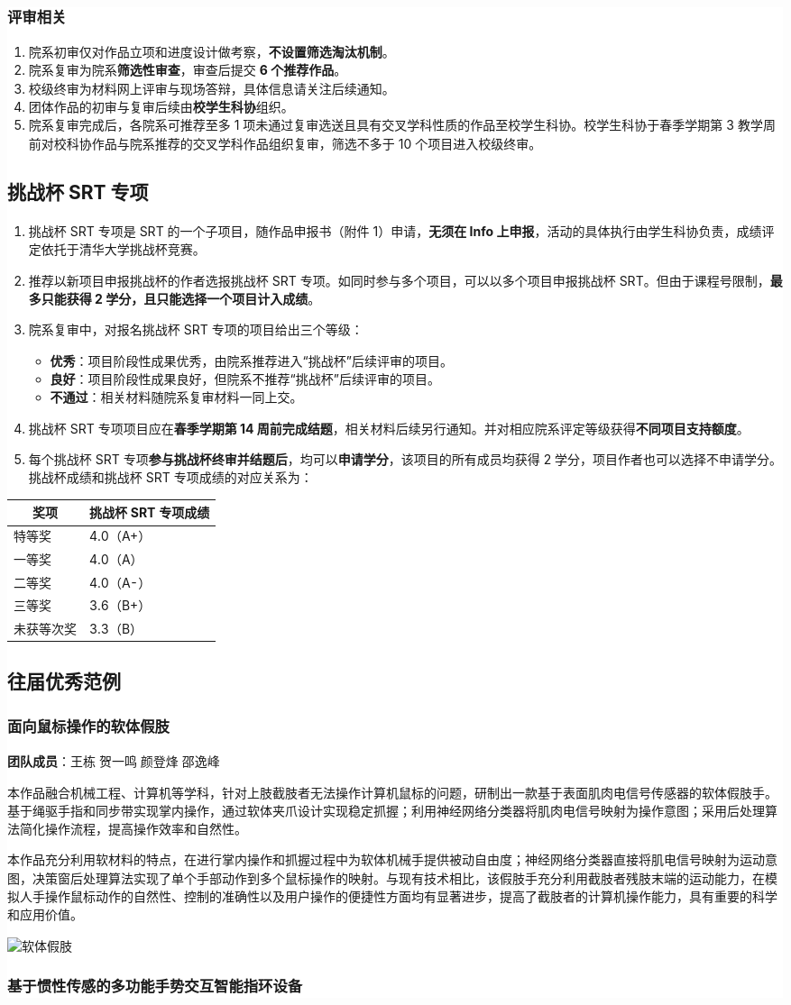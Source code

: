 ### 评审相关

1. 院系初审仅对作品立项和进度设计做考察，**不设置筛选淘汰机制**。
2. 院系复审为院系**筛选性审查**，审查后提交 **6 个推荐作品**。
3. 校级终审为材料网上评审与现场答辩，具体信息请关注后续通知。
4. 团体作品的初审与复审后续由**校学生科协**组织。
5. 院系复审完成后，各院系可推荐至多 1 项未通过复审选送且具有交叉学科性质的作品至校学生科协。校学生科协于春季学期第 3 教学周前对校科协作品与院系推荐的交叉学科作品组织复审，筛选不多于 10 个项目进入校级终审。

## 挑战杯 SRT 专项

1. 挑战杯 SRT 专项是 SRT 的一个子项目，随作品申报书（附件 1）申请，**无须在 Info 上申报**，活动的具体执行由学生科协负责，成绩评定依托于清华大学挑战杯竞赛。

2. 推荐以新项目申报挑战杯的作者选报挑战杯 SRT 专项。如同时参与多个项目，可以以多个项目申报挑战杯 SRT。但由于课程号限制，**最多只能获得 2 学分，且只能选择一个项目计入成绩**。

3. 院系复审中，对报名挑战杯 SRT 专项的项目给出三个等级：

   - **优秀**：项目阶段性成果优秀，由院系推荐进入“挑战杯”后续评审的项目。
   - **良好**：项目阶段性成果良好，但院系不推荐“挑战杯”后续评审的项目。
   - **不通过**：相关材料随院系复审材料一同上交。

4. 挑战杯 SRT 专项项目应在**春季学期第 14 周前完成结题**，相关材料后续另行通知。并对相应院系评定等级获得**不同项目支持额度**。

5. 每个挑战杯 SRT 专项**参与挑战杯终审并结题后**，均可以**申请学分**，该项目的所有成员均获得 2 学分，项目作者也可以选择不申请学分。挑战杯成绩和挑战杯 SRT 专项成绩的对应关系为：

| 奖项       | 挑战杯 SRT 专项成绩 |
| ---------- | ------------------- |
| 特等奖     | 4.0（A+）           |
| 一等奖     | 4.0（A）            |
| 二等奖     | 4.0（A-）           |
| 三等奖     | 3.6（B+）           |
| 未获等次奖 | 3.3（B）            |

## 往届优秀范例

### 面向鼠标操作的软体假肢

**团队成员**：王栋 贺一鸣 颜登烽 邵逸峰

本作品融合机械工程、计算机等学科，针对上肢截肢者无法操作计算机鼠标的问题，研制出一款基于表面肌肉电信号传感器的软体假肢手。基于绳驱手指和同步带实现掌内操作，通过软体夹爪设计实现稳定抓握；利用神经网络分类器将肌肉电信号映射为操作意图；采用后处理算法简化操作流程，提高操作效率和自然性。

本作品充分利用软材料的特点，在进行掌内操作和抓握过程中为软体机械手提供被动自由度；神经网络分类器直接将肌电信号映射为运动意图，决策窗后处理算法实现了单个手部动作到多个鼠标操作的映射。与现有技术相比，该假肢手充分利用截肢者残肢末端的运动能力，在模拟人手操作鼠标动作的自然性、控制的准确性以及用户操作的便捷性方面均有显著进步，提高了截肢者的计算机操作能力，具有重要的科学和应用价值。

![软体假肢](img/1.png)

### 基于惯性传感的多功能手势交互智能指环设备
